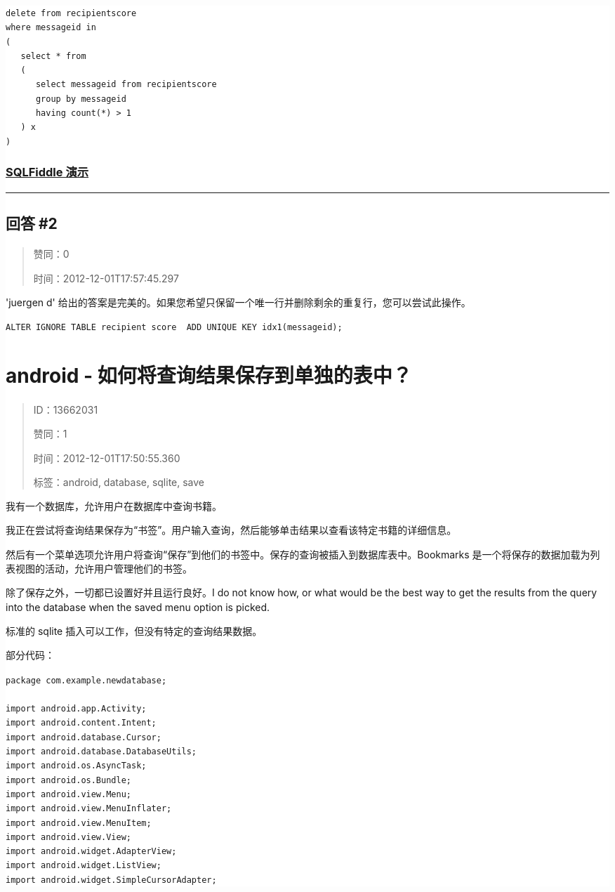 ```
delete from recipientscore
where messageid in
(
   select * from
   (
      select messageid from recipientscore
      group by messageid
      having count(*) > 1
   ) x
) 
```

### [SQLFiddle 演示](http://sqlfiddle.com/#!2/f8e8e/1)

* * *

## 回答 #2

> 赞同：0
> 
> 时间：2012-12-01T17:57:45.297

'juergen d' 给出的答案是完美的。如果您希望只保留一个唯一行并删除剩余的重复行，您可以尝试此操作。

```
ALTER IGNORE TABLE recipient score  ADD UNIQUE KEY idx1(messageid); 
```

# android - 如何将查询结果保存到单独的表中？

> ID：13662031
> 
> 赞同：1
> 
> 时间：2012-12-01T17:50:55.360
> 
> 标签：android, database, sqlite, save

我有一个数据库，允许用户在数据库中查询书籍。

我正在尝试将查询结果保存为“书签”。用户输入查询，然后能够单击结果以查看该特定书籍的详细信息。

然后有一个菜单选项允许用户将查询“保存”到他们的书签中。保存的查询被插入到数据库表中。Bookmarks 是一个将保存的数据加载为列表视图的活动，允许用户管理他们的书签。

除了保存之外，一切都已设置好并且运行良好。I do not know how, or what would be the best way to get the results from the query into the database when the saved menu option is picked.

标准的 sqlite 插入可以工作，但没有特定的查询结果数据。

部分代码：

```
package com.example.newdatabase;

import android.app.Activity;
import android.content.Intent;
import android.database.Cursor;
import android.database.DatabaseUtils;
import android.os.AsyncTask;
import android.os.Bundle;
import android.view.Menu;
import android.view.MenuInflater;
import android.view.MenuItem;
import android.view.View;
import android.widget.AdapterView;
import android.widget.ListView;
import android.widget.SimpleCursorAdapter;
```